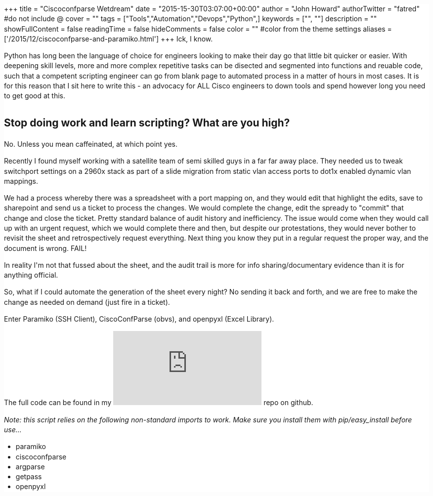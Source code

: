 +++
title = "Ciscoconfparse Wetdream"
date = "2015-15-30T03:07:00+00:00"
author = "John Howard"
authorTwitter = "fatred" #do not include @
cover = ""
tags = ["Tools","Automation","Devops","Python",]
keywords = ["", ""]
description = ""
showFullContent = false
readingTime = false
hideComments = false
color = "" #color from the theme settings
aliases = ['/2015/12/ciscoconfparse-and-paramiko.html']
+++
Ick,  I know.

Python has long been the language of choice for engineers looking to make their day go that little bit quicker or easier.  With deepening skill levels, more and more complex repetitive tasks can be disected and segmented into functions and reuable code, such that a competent scripting engineer can go from blank page to automated process in a matter of hours in most cases.  It is for this reason that I sit here to write this - an advocacy for ALL Cisco engineers to down tools and spend however long you need to get good at this.

## Stop doing work and learn scripting? What are you high?

No. Unless you mean caffeinated, at which point yes.

Recently I found myself working with a satellite team of semi skilled guys in a far far away place. They needed us to tweak switchport settings on a 2960x stack as part of a slide migration from static vlan access ports to dot1x enabled dynamic vlan mappings.

We had a process whereby there was a spreadsheet with a port mapping on, and they would edit that highlight the edits, save to sharepoint and send us a ticket to process the changes.  We would complete the change, edit the spready to "commit" that change and close the ticket.  Pretty standard balance of audit history and inefficiency.  The issue would come when they would call up with an urgent request, which we would complete there and then, but despite our protestations, they would never bother to revisit the sheet and retrospectively request everything. Next thing you know they put in a regular request the proper way, and the document is wrong. FAIL!

In reality I'm not that fussed about the sheet, and the audit trail is more for info sharing/documentary evidence than it is for anything official.

So, what if I could automate the generation of the sheet every night?  No sending it back and forth, and we are free to make the change as needed on demand (just fire in a ticket).

Enter Paramiko (SSH Client), CiscoConfParse (obvs), and openpyxl (Excel Library).

The full code can be found in my ![basic-scripts](https://github.com/fatred/basic-scripts/blob/master/get-switch-map.py) repo on github.

_Note: this script relies on the following non-standard imports to work. Make sure you install them with pip/easy_install before use..._

* paramiko
* ciscoconfparse
* argparse
* getpass
* openpyxl
